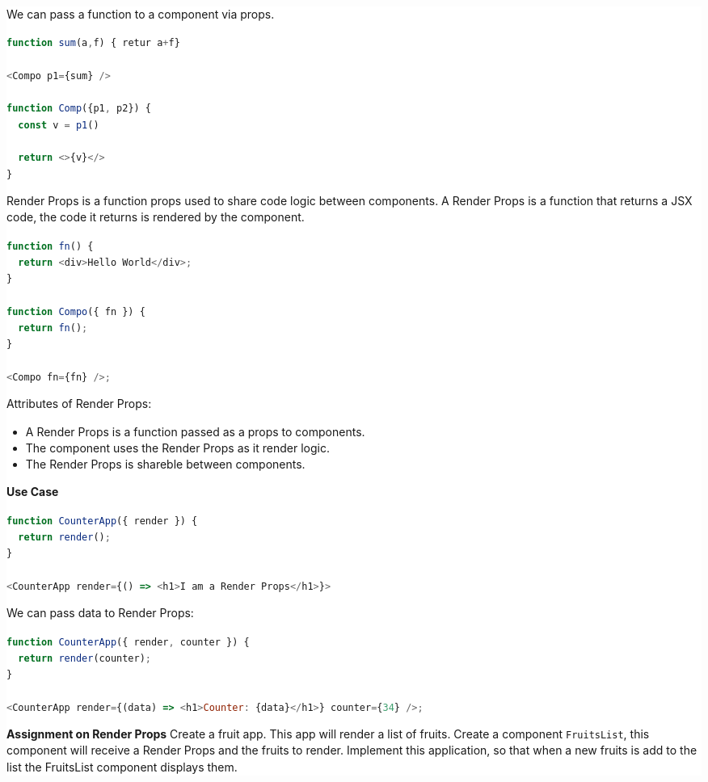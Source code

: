We can pass a function to a component via props.

```js
function sum(a,f) { retur a+f}

<Compo p1={sum} />

function Comp({p1, p2}) {
  const v = p1()

  return <>{v}</>
}
```

Render Props is a function props used to share code logic between components. A Render Props is a function that returns a JSX code, the code it returns is rendered by the component.

```js
function fn() {
  return <div>Hello World</div>;
}

function Compo({ fn }) {
  return fn();
}

<Compo fn={fn} />;
```

Attributes of Render Props:

- A Render Props is a function passed as a props to components.
- The component uses the Render Props as it render logic.
- The Render Props is shareble between components.

**Use Case**

```js
function CounterApp({ render }) {
  return render();
}

<CounterApp render={() => <h1>I am a Render Props</h1>}>
```

We can pass data to Render Props:

```js
function CounterApp({ render, counter }) {
  return render(counter);
}

<CounterApp render={(data) => <h1>Counter: {data}</h1>} counter={34} />;
```

**Assignment on Render Props**
Create a fruit app. This app will render a list of fruits. Create a component `FruitsList`, this component will receive a Render Props and the fruits to render. Implement this application, so that when a new fruits is add to the list the FruitsList component displays them.
